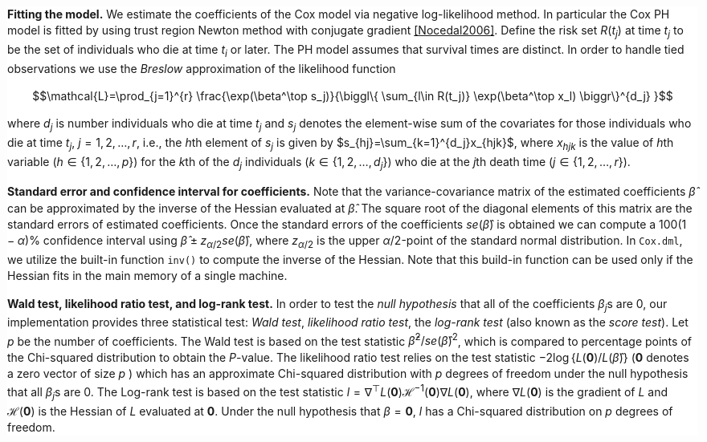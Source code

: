 **Fitting the model.** We estimate the coefficients of the Cox model via
negative log-likelihood method. In particular the Cox PH model is fitted
by using trust region Newton method with conjugate
gradient [[Nocedal2006]](algorithms-bibliography.html). Define the risk set $R(t_j)$ at time
$t_j$ to be the set of individuals who die at time $t_i$ or later. The
PH model assumes that survival times are distinct. In order to handle
tied observations we use the *Breslow* approximation of the likelihood
function

$$\mathcal{L}=\prod_{j=1}^{r} \frac{\exp(\beta^\top s_j)}{\biggl\{ \sum_{l\in R(t_j)} \exp(\beta^\top x_l) \biggr\}^{d_j} }$$

where $d_j$ is number individuals who die at time $t_j$ and $s_j$
denotes the element-wise sum of the covariates for those individuals who
die at time $t_j$, $j=1,2,\ldots,r$, i.e., the $h$th element of $s_j$ is
given by $s_{hj}=\sum_{k=1}^{d_j}x_{hjk}$, where $x_{hjk}$ is the value
of $h$th variable ($h\in \{1,2,\ldots,p\}$) for the $k$th of the $d_j$
individuals ($k\in\{ 1,2,\ldots,d_j \}$) who die at the $j$th death time
($j\in\{ 1,2,\ldots,r \}$).

**Standard error and confidence interval for coefficients.** Note that
the variance-covariance matrix of the estimated coefficients
$\hat{\beta}$ can be approximated by the inverse of the Hessian
evaluated at $\hat{\beta}$. The square root of the diagonal elements of
this matrix are the standard errors of estimated coefficients. Once the
standard errors of the coefficients $se(\hat{\beta})$ is obtained we can
compute a $100(1-\alpha)\%$ confidence interval using
$\hat{\beta}\pm z_{\alpha/2}se(\hat{\beta})$, where $z_{\alpha/2}$ is
the upper $\alpha/2$-point of the standard normal distribution. In
`Cox.dml`, we utilize the built-in function
`inv()` to compute the inverse of the Hessian. Note that this
build-in function can be used only if the Hessian fits in the main
memory of a single machine.

**Wald test, likelihood ratio test, and log-rank test.** In order to
test the *null hypothesis* that all of the coefficients
$\beta_j$s are 0, our implementation provides three statistical test:
*Wald test*, *likelihood ratio test*, the
*log-rank test* (also known as the *score
test*). Let $p$ be the number of coefficients. The Wald test is
based on the test statistic ${\hat{\beta}}^2/{se(\hat{\beta})}^2$, which
is compared to percentage points of the Chi-squared distribution to
obtain the $P$-value. The likelihood ratio test relies on the test
statistic $-2\log\{ {L}(\textbf{0})/{L}(\hat{\beta}) \}$ ($\textbf{0}$
denotes a zero vector of size $p$ ) which has an approximate Chi-squared
distribution with $p$ degrees of freedom under the null hypothesis that
all $\beta_j$s are 0. The Log-rank test is based on the test statistic
$l=\nabla^\top L(\textbf{0}) {\mathcal{H}}^{-1}(\textbf{0}) \nabla L(\textbf{0})$,
where $\nabla L(\textbf{0})$ is the gradient of $L$ and
$\mathcal{H}(\textbf{0})$ is the Hessian of $L$ evaluated at **0**.
Under the null hypothesis that $\beta=\textbf{0}$, $l$ has a Chi-squared
distribution on $p$ degrees of freedom.
